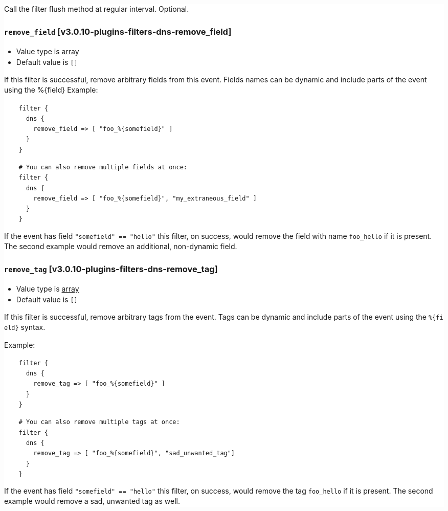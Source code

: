 Call the filter flush method at regular interval. Optional.

### `remove_field` [v3.0.10-plugins-filters-dns-remove_field]

* Value type is [array](/lsr/value-types.md#array)
* Default value is `[]`

If this filter is successful, remove arbitrary fields from this event. Fields names can be dynamic and include parts of the event using the %{field} Example:

```
    filter {
      dns {
        remove_field => [ "foo_%{somefield}" ]
      }
    }
```

```
    # You can also remove multiple fields at once:
    filter {
      dns {
        remove_field => [ "foo_%{somefield}", "my_extraneous_field" ]
      }
    }
```

If the event has field `"somefield" == "hello"` this filter, on success, would remove the field with name `foo_hello` if it is present. The second example would remove an additional, non-dynamic field.

### `remove_tag` [v3.0.10-plugins-filters-dns-remove_tag]

* Value type is [array](/lsr/value-types.md#array)
* Default value is `[]`

If this filter is successful, remove arbitrary tags from the event. Tags can be dynamic and include parts of the event using the `%{field}` syntax.

Example:

```
    filter {
      dns {
        remove_tag => [ "foo_%{somefield}" ]
      }
    }
```

```
    # You can also remove multiple tags at once:
    filter {
      dns {
        remove_tag => [ "foo_%{somefield}", "sad_unwanted_tag"]
      }
    }
```

If the event has field `"somefield" == "hello"` this filter, on success, would remove the tag `foo_hello` if it is present. The second example would remove a sad, unwanted tag as well.
